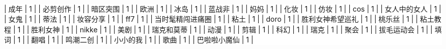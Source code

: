 | 成年 | 1 |
| 必剪创作 | 1 |
| 暗区突围 | 1 |
| 欧洲 | 1 |
| 冰岛 | 1 |
| 蓝战非 | 1 |
| 妈妈 | 1 |
| 化妆 | 1 |
| 仿妆 | 1 |
| cos | 1 |
| 女人中的女人 | 1 |
| 女鬼 | 1 |
| 蒂法 | 1 |
| 妆容分享 | 1 |
| ff7 | 1 |
| 当时髦精闯进痛圈 | 1 |
| 粘土 | 1 |
| doro | 1 |
| 胜利女神希望巡礼 | 1 |
| 桃乐丝 | 1 |
| 粘土教程 | 1 |
| 胜利女神 | 1 |
| nikke | 1 |
| 美剧 | 1 |
| 瑞克和莫蒂 | 1 |
| 动漫 | 1 |
| 剪辑 | 1 |
| 科幻 | 1 |
| 瑞克 | 1 |
| 聚会 | 1 |
| 拔毛运动会 | 1 |
| 填词 | 1 |
| 翻唱 | 1 |
| 鸣潮二创 | 1 |
| 小小的我 | 1 |
| 歌曲 | 1 |
| 巴啦啦小魔仙 | 1 |